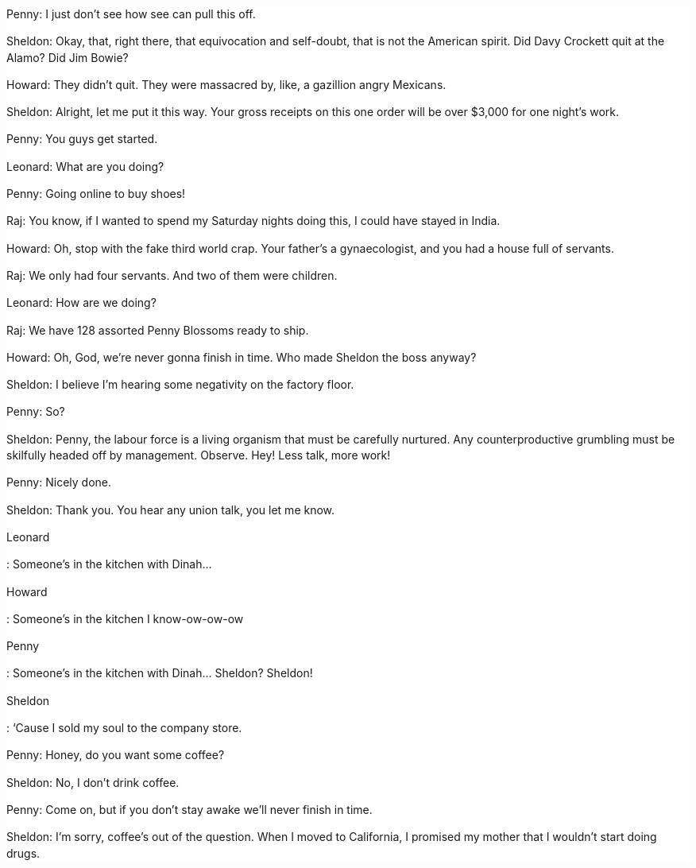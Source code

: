 Penny: I just don’t see how see can pull this off.

Sheldon: Okay, that, right there, that equivocation and self-doubt, that is not the American spirit. Did Davy Crockett quit at the Alamo? Did Jim Bowie?

Howard: They didn’t quit. They were massacred by, like, a gazillion angry Mexicans.

Sheldon: Alright, let me put it this way. Your gross receipts on this one order will be over $3,000 for one night’s work.

Penny: You guys get started.

Leonard: What are you doing?

Penny: Going online to buy shoes!

Raj: You know, if I wanted to spend my Saturday nights doing this, I could have stayed in India.

Howard: Oh, stop with the fake third world crap. Your father’s a gynaecologist, and you had a house full of servants.

Raj: We only had four servants. And two of them were children.

Leonard: How are we doing?

Raj: We have 128 assorted Penny Blossoms ready to ship.

Howard: Oh, God, we’re never gonna finish in time. Who made Sheldon the boss anyway?

Sheldon: I believe I’m hearing some negativity on the factory floor.

Penny: So?

Sheldon: Penny, the labour force is a living organism that must be carefully nurtured. Any counterproductive grumbling must be skilfully headed off by management. Observe. Hey! Less talk, more work!

Penny: Nicely done.

Sheldon: Thank you. You hear any union talk, you let me know.

Leonard 

: Someone’s in the kitchen with Dinah…

Howard 

: Someone’s in the kitchen I know-ow-ow-ow

Penny 

: Someone’s in the kitchen with Dinah… Sheldon? Sheldon! 

Sheldon 

: ‘Cause I sold my soul to the company store.

Penny: Honey, do you want some coffee?

Sheldon: No, I don’t drink coffee.

Penny: Come on, but if you don’t stay awake we’ll never finish in time.

Sheldon: I’m sorry, coffee’s out of the question. When I moved to California, I promised my mother that I wouldn’t start doing drugs.
